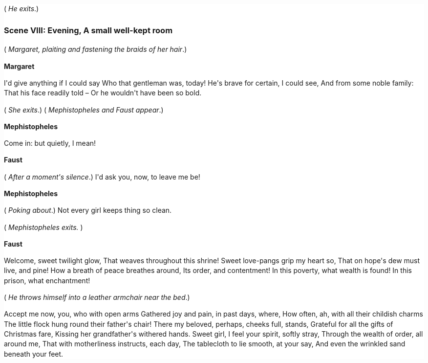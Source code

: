 ( _He exits_.)


### Scene VIII: Evening, A small well-kept room

( _Margaret, plaiting and fastening the braids of her hair_.)


**Margaret**

I'd give anything if I could say
Who that gentleman was, today!
He's brave for certain, I could see,
And from some noble family:
That his face readily told –
Or he wouldn't have been so bold.

( _She exits_.)
( _Mephistopheles and Faust appear_.)


**Mephistopheles**

Come in: but quietly, I mean!


**Faust**

( _After a moment's silence_.)
I'd ask you, now, to leave me be!


**Mephistopheles**

( _Poking about_.)
Not every girl keeps thing so clean.

( _Mephistopheles exits._ )


**Faust**

Welcome, sweet twilight glow,
That weaves throughout this shrine!
Sweet love-pangs grip my heart so,
That on hope's dew must live, and pine!
How a breath of peace breathes around,
Its order, and contentment!
In this poverty, what wealth is found!
In this prison, what enchantment!

( _He throws himself into a leather armchair near the bed_.)

Accept me now, you, who with open arms
Gathered joy and pain, in past days, where,
How often, ah, with all their childish charms
The little flock hung round their father's chair!
There my beloved, perhaps, cheeks full, stands,
Grateful for all the gifts of Christmas fare,
Kissing her grandfather's withered hands.
Sweet girl, I feel your spirit, softly stray,
Through the wealth of order, all around me,
That with motherliness instructs, each day,
The tablecloth to lie smooth, at your say,
And even the wrinkled sand beneath your feet.
